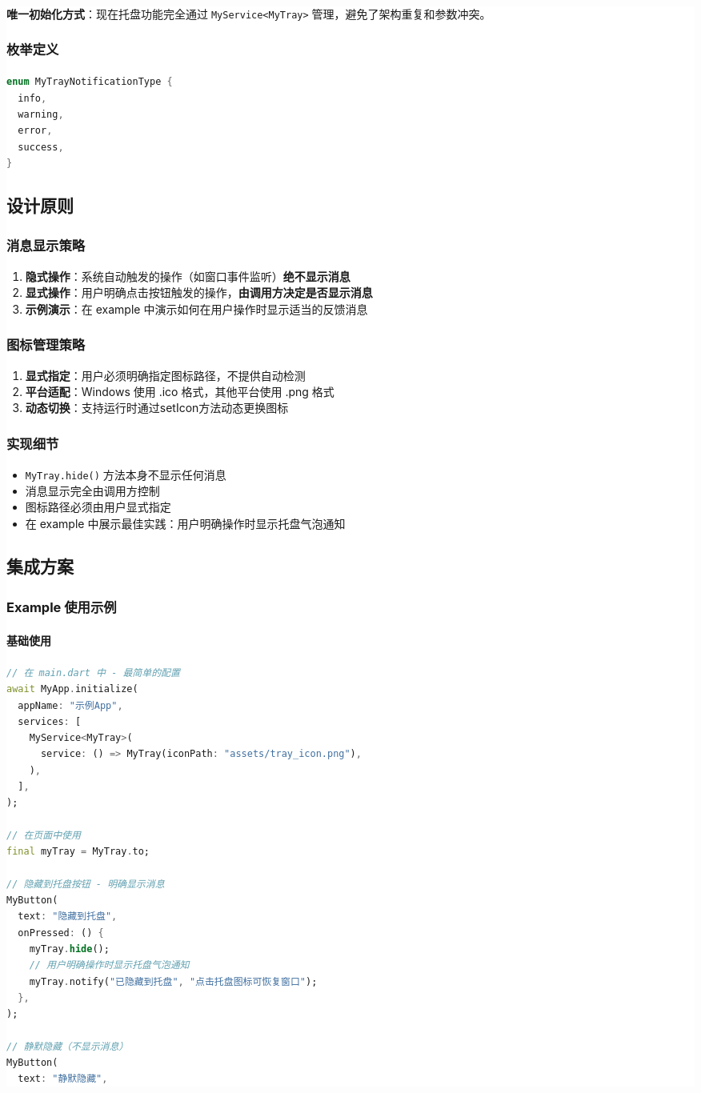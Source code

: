 **唯一初始化方式**：现在托盘功能完全通过 `MyService<MyTray>` 管理，避免了架构重复和参数冲突。

### 枚举定义
```dart
enum MyTrayNotificationType {
  info,
  warning,
  error,
  success,
}
```

## 设计原则

### 消息显示策略
1. **隐式操作**：系统自动触发的操作（如窗口事件监听）**绝不显示消息**
2. **显式操作**：用户明确点击按钮触发的操作，**由调用方决定是否显示消息**
3. **示例演示**：在 example 中演示如何在用户操作时显示适当的反馈消息

### 图标管理策略
1. **显式指定**：用户必须明确指定图标路径，不提供自动检测
2. **平台适配**：Windows 使用 .ico 格式，其他平台使用 .png 格式
3. **动态切换**：支持运行时通过setIcon方法动态更换图标

### 实现细节
- `MyTray.hide()` 方法本身不显示任何消息
- 消息显示完全由调用方控制
- 图标路径必须由用户显式指定
- 在 example 中展示最佳实践：用户明确操作时显示托盘气泡通知

## 集成方案

### Example 使用示例

#### 基础使用
```dart
// 在 main.dart 中 - 最简单的配置
await MyApp.initialize(
  appName: "示例App",
  services: [
    MyService<MyTray>(
      service: () => MyTray(iconPath: "assets/tray_icon.png"),
    ),
  ],
);

// 在页面中使用
final myTray = MyTray.to;

// 隐藏到托盘按钮 - 明确显示消息
MyButton(
  text: "隐藏到托盘",
  onPressed: () {
    myTray.hide();
    // 用户明确操作时显示托盘气泡通知
    myTray.notify("已隐藏到托盘", "点击托盘图标可恢复窗口");
  },
);

// 静默隐藏（不显示消息）
MyButton(
  text: "静默隐藏",
```